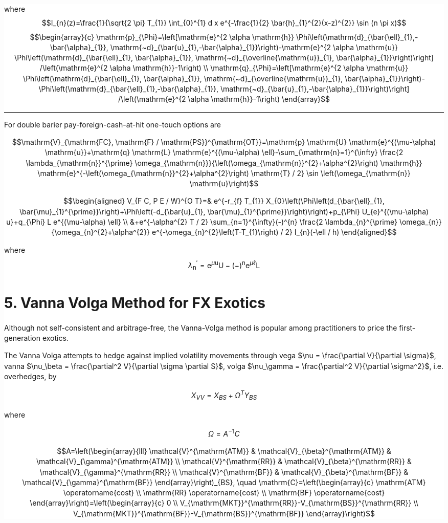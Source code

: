 where 
$$I_{n}(z)=\frac{1}{\sqrt{2 \pi} T_{1}} \int_{0}^{1} d x e^{-\frac{1}{2} \bar{h}_{1}^{2}(x-z)^{2}} \sin (n \pi x)$$
$$\begin{array}{c}
\mathrm{p}_{\Phi}=\left[\mathrm{e}^{2 \alpha \mathrm{h}} \Phi\left(\mathrm{d}_{\bar{\ell}_{1},-\bar{\alpha}_{1}}, \mathrm{~d}_{\bar{u}_{1},-\bar{\alpha}_{1}}\right)-\mathrm{e}^{2 \alpha \mathrm{u}} \Phi\left(\mathrm{d}_{\bar{\ell}_{1}, \bar{\alpha}_{1}}, \mathrm{~d}_{\overline{\mathrm{u}}_{1}, \bar{\alpha}_{1}}\right)\right] /\left(\mathrm{e}^{2 \alpha \mathrm{h}}-1\right) \\
\mathrm{q}_{\Phi}=\left[\mathrm{e}^{2 \alpha \mathrm{u}} \Phi\left(\mathrm{d}_{\bar{\ell}_{1}, \bar{\alpha}_{1}}, \mathrm{~d}_{\overline{\mathrm{u}}_{1}, \bar{\alpha}_{1}}\right)-\Phi\left(\mathrm{d}_{\bar{\ell}_{1},-\bar{\alpha}_{1}}, \mathrm{~d}_{\bar{u}_{1},-\bar{\alpha}_{1}}\right)\right] /\left(\mathrm{e}^{2 \alpha \mathrm{h}}-1\right)
\end{array}$$

---

For double barier pay-foreign-cash-at-hit one-touch options are

$$\mathrm{V}_{\mathrm{FC}, \mathrm{F} / \mathrm{PS}}^{\mathrm{OT}}=\mathrm{p} \mathrm{U} \mathrm{e}^{(\mu-\alpha) \mathrm{u}}+\mathrm{q} \mathrm{L} \mathrm{e}^{(\mu-\alpha) \ell}-\sum_{\mathrm{n}=1}^{\infty} \frac{2 \lambda_{\mathrm{n}}^{\prime} \omega_{\mathrm{n}}}{\left(\omega_{\mathrm{n}}^{2}+\alpha^{2}\right) \mathrm{h}} \mathrm{e}^{-\left(\omega_{\mathrm{n}}^{2}+\alpha^{2}\right) \mathrm{T} / 2} \sin \left(\omega_{\mathrm{n}} \mathrm{u}\right)$$

$$\begin{aligned}
V_{F C, P E / W}^{O T}=& e^{-r_{f} T_{1}} X_{0}\left(\Phi\left(d_{\bar{\ell}_{1}, \bar{\mu}_{1}^{\prime}}\right)+\Phi\left(-d_{\bar{u}_{1}, \bar{\mu}_{1}^{\prime}}\right)\right)+p_{\Phi} U_{e}^{(\mu-\alpha) u}+q_{\Phi} L e^{(\mu-\alpha) \ell} \\
&+e^{-\alpha^{2} T / 2} \sum_{n=1}^{\infty}(-)^{n} \frac{2 \lambda_{n}^{\prime} \omega_{n}}{\omega_{n}^{2}+\alpha^{2}} e^{-\omega_{n}^{2}\left(T-T_{1}\right) / 2} I_{n}(-\ell / h)
\end{aligned}$$

where 
$$\lambda_{\mathrm{n}}^{\prime}=\mathrm{e}^{\mu \mathrm{u}} \mathrm{U}-(-)^{\mathrm{n}} \mathrm{e}^{\mu \ell} \mathrm{L}$$

# 5. Vanna Volga Method for FX Exotics

Although not self-consistent and arbitrage-free, the Vanna-Volga method is popular among practitioners to price the first-generation exotics. 

The Vanna Volga attempts to hedge against implied volatility movements through vega $\nu = \frac{\partial V}{\partial \sigma}$, vanna $\nu_\beta = \frac{\partial^2 V}{\partial \sigma \partial S}$, volga $\nu_\gamma = \frac{\partial^2 V}{\partial \sigma^2}$, i.e. overhedges, by

$$X_{VV} = X_{BS} + \Omega^T Y_{BS}$$

where 

$$\Omega = A^{-1}C$$

$$A=\left(\begin{array}{lll}
\mathcal{V}^{\mathrm{ATM}} & \mathcal{V}_{\beta}^{\mathrm{ATM}} & \mathcal{V}_{\gamma}^{\mathrm{ATM}} \\
\mathcal{V}^{\mathrm{RR}} & \mathcal{V}_{\beta}^{\mathrm{RR}} & \mathcal{V}_{\gamma}^{\mathrm{RR}} \\
\mathcal{V}^{\mathrm{BF}} & \mathcal{V}_{\beta}^{\mathrm{BF}} & \mathcal{V}_{\gamma}^{\mathrm{BF}} 
\end{array}\right)_{BS}, \quad \mathrm{C}=\left(\begin{array}{c}
\mathrm{ATM} \operatorname{cost} \\
\mathrm{RR} \operatorname{cost} \\
\mathrm{BF} \operatorname{cost}
\end{array}\right)=\left(\begin{array}{c}
0 \\
V_{\mathrm{MKT}}^{\mathrm{RR}}-V_{\mathrm{BS}}^{\mathrm{RR}} \\
V_{\mathrm{MKT}}^{\mathrm{BF}}-V_{\mathrm{BS}}^{\mathrm{BF}}
\end{array}\right)$$
